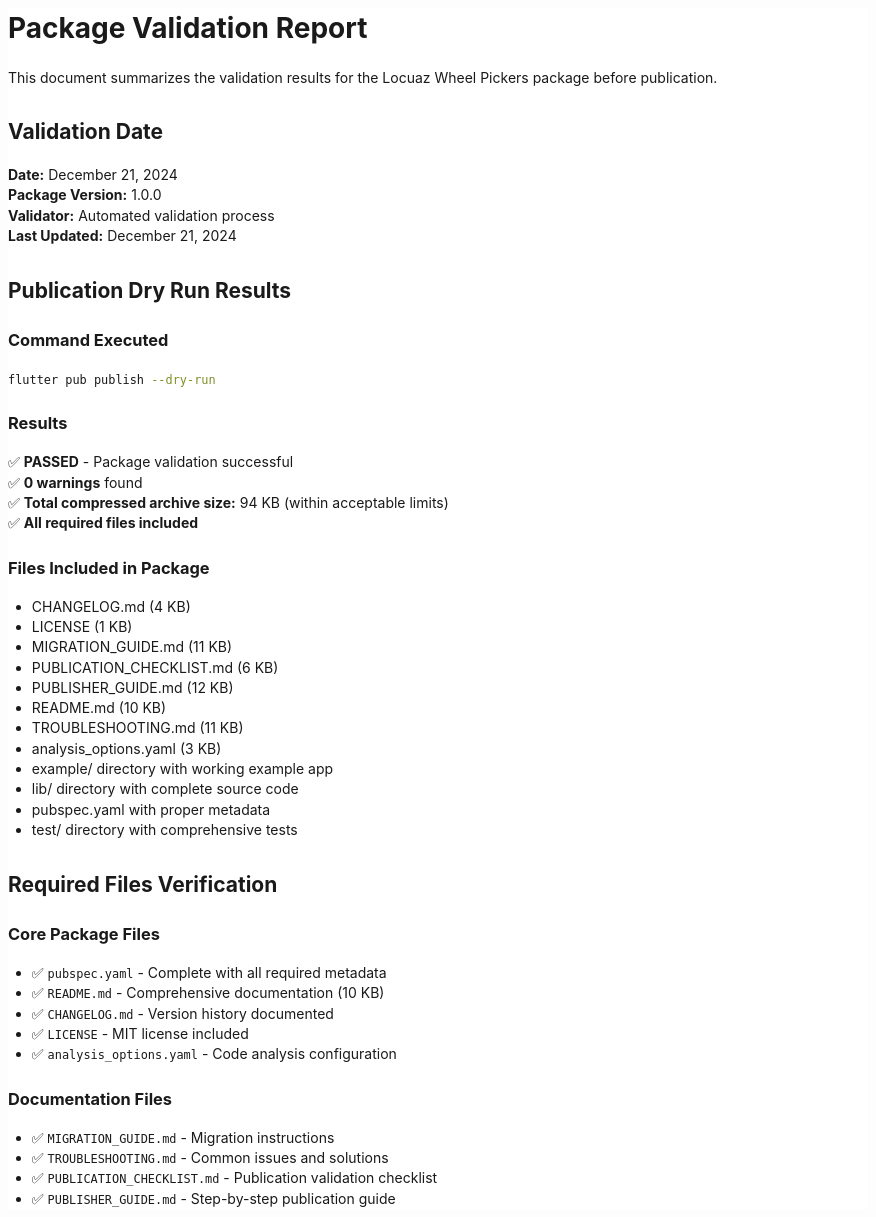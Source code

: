 # Package Validation Report

This document summarizes the validation results for the Locuaz Wheel Pickers package before publication.

## Validation Date
**Date:** December 21, 2024  
**Package Version:** 1.0.0  
**Validator:** Automated validation process  
**Last Updated:** December 21, 2024

## Publication Dry Run Results

### Command Executed
```bash
flutter pub publish --dry-run
```

### Results
✅ **PASSED** - Package validation successful  
✅ **0 warnings** found  
✅ **Total compressed archive size:** 94 KB (within acceptable limits)  
✅ **All required files included**

### Files Included in Package
- CHANGELOG.md (4 KB)
- LICENSE (1 KB)
- MIGRATION_GUIDE.md (11 KB)
- PUBLICATION_CHECKLIST.md (6 KB)
- PUBLISHER_GUIDE.md (12 KB)
- README.md (10 KB)
- TROUBLESHOOTING.md (11 KB)
- analysis_options.yaml (3 KB)
- example/ directory with working example app
- lib/ directory with complete source code
- pubspec.yaml with proper metadata
- test/ directory with comprehensive tests

## Required Files Verification

### Core Package Files
- ✅ `pubspec.yaml` - Complete with all required metadata
- ✅ `README.md` - Comprehensive documentation (10 KB)
- ✅ `CHANGELOG.md` - Version history documented
- ✅ `LICENSE` - MIT license included
- ✅ `analysis_options.yaml` - Code analysis configuration

### Documentation Files
- ✅ `MIGRATION_GUIDE.md` - Migration instructions
- ✅ `TROUBLESHOOTING.md` - Common issues and solutions
- ✅ `PUBLICATION_CHECKLIST.md` - Publication validation checklist
- ✅ `PUBLISHER_GUIDE.md` - Step-by-step publication guide
